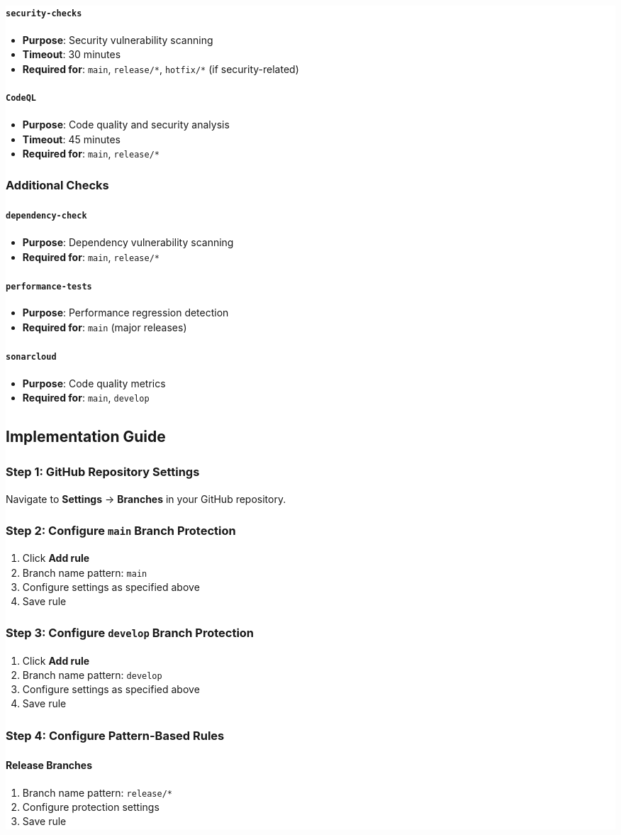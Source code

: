 #### `security-checks`
- **Purpose**: Security vulnerability scanning
- **Timeout**: 30 minutes
- **Required for**: `main`, `release/*`, `hotfix/*` (if security-related)

#### `CodeQL`
- **Purpose**: Code quality and security analysis
- **Timeout**: 45 minutes
- **Required for**: `main`, `release/*`

### Additional Checks

#### `dependency-check`
- **Purpose**: Dependency vulnerability scanning
- **Required for**: `main`, `release/*`

#### `performance-tests`
- **Purpose**: Performance regression detection
- **Required for**: `main` (major releases)

#### `sonarcloud`
- **Purpose**: Code quality metrics
- **Required for**: `main`, `develop`

## Implementation Guide

### Step 1: GitHub Repository Settings

Navigate to **Settings** → **Branches** in your GitHub repository.

### Step 2: Configure `main` Branch Protection

1. Click **Add rule**
2. Branch name pattern: `main`
3. Configure settings as specified above
4. Save rule

### Step 3: Configure `develop` Branch Protection

1. Click **Add rule** 
2. Branch name pattern: `develop`
3. Configure settings as specified above
4. Save rule

### Step 4: Configure Pattern-Based Rules

#### Release Branches
1. Branch name pattern: `release/*`
2. Configure protection settings
3. Save rule
